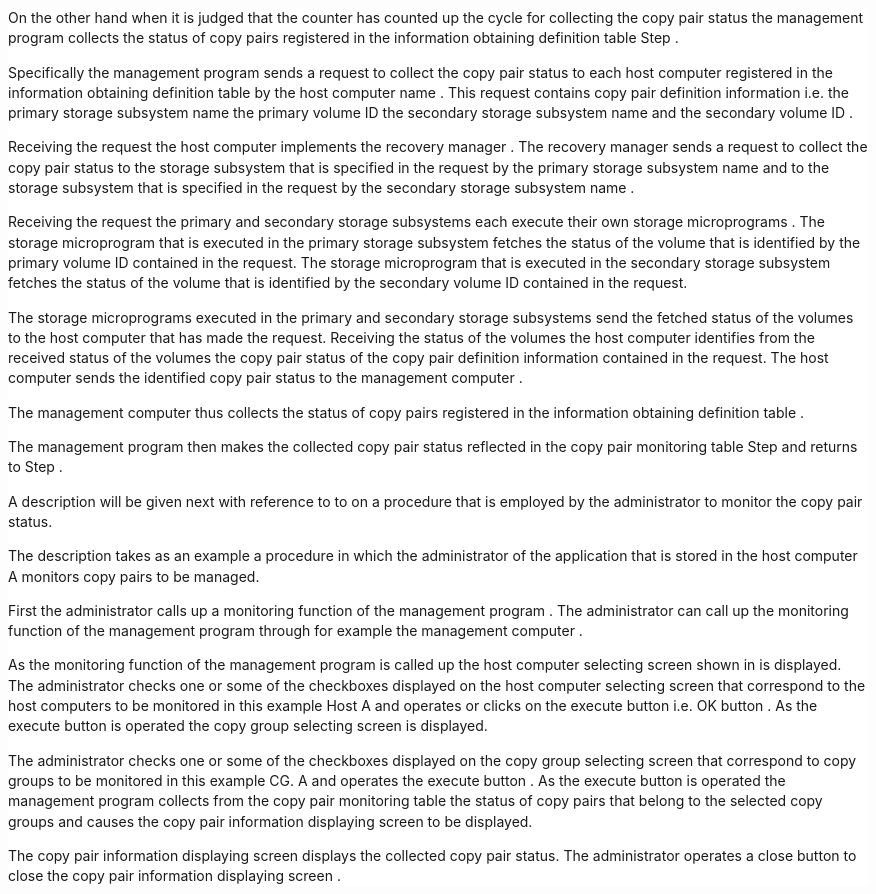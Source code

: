 On the other hand when it is judged that the counter has counted up the cycle for collecting the copy pair status the management program collects the status of copy pairs registered in the information obtaining definition table Step .

Specifically the management program sends a request to collect the copy pair status to each host computer registered in the information obtaining definition table by the host computer name . This request contains copy pair definition information i.e. the primary storage subsystem name the primary volume ID the secondary storage subsystem name and the secondary volume ID .

Receiving the request the host computer implements the recovery manager . The recovery manager sends a request to collect the copy pair status to the storage subsystem that is specified in the request by the primary storage subsystem name and to the storage subsystem that is specified in the request by the secondary storage subsystem name .

Receiving the request the primary and secondary storage subsystems each execute their own storage microprograms . The storage microprogram that is executed in the primary storage subsystem fetches the status of the volume that is identified by the primary volume ID contained in the request. The storage microprogram that is executed in the secondary storage subsystem fetches the status of the volume that is identified by the secondary volume ID contained in the request.

The storage microprograms executed in the primary and secondary storage subsystems send the fetched status of the volumes to the host computer that has made the request. Receiving the status of the volumes the host computer identifies from the received status of the volumes the copy pair status of the copy pair definition information contained in the request. The host computer sends the identified copy pair status to the management computer .

The management computer thus collects the status of copy pairs registered in the information obtaining definition table .

The management program then makes the collected copy pair status reflected in the copy pair monitoring table Step and returns to Step .

A description will be given next with reference to to on a procedure that is employed by the administrator to monitor the copy pair status.

The description takes as an example a procedure in which the administrator of the application that is stored in the host computer A monitors copy pairs to be managed.

First the administrator calls up a monitoring function of the management program . The administrator can call up the monitoring function of the management program through for example the management computer .

As the monitoring function of the management program is called up the host computer selecting screen shown in is displayed. The administrator checks one or some of the checkboxes displayed on the host computer selecting screen that correspond to the host computers to be monitored in this example Host A and operates or clicks on the execute button i.e. OK button . As the execute button is operated the copy group selecting screen is displayed.

The administrator checks one or some of the checkboxes displayed on the copy group selecting screen that correspond to copy groups to be monitored in this example CG. A and operates the execute button . As the execute button is operated the management program collects from the copy pair monitoring table the status of copy pairs that belong to the selected copy groups and causes the copy pair information displaying screen to be displayed.

The copy pair information displaying screen displays the collected copy pair status. The administrator operates a close button to close the copy pair information displaying screen .
